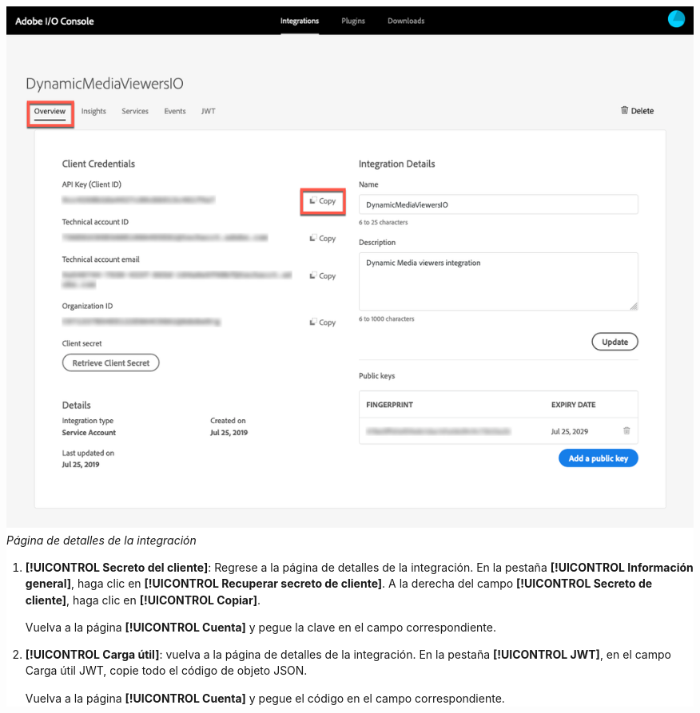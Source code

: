    ![2019-07-25_14-35-333](assets/2019-07-25_14-35-333.png)
   *Página de detalles de la integración*

1. **[!UICONTROL Secreto del cliente]**: Regrese a la página de detalles de la integración. En la pestaña **[!UICONTROL Información general]**, haga clic en **[!UICONTROL Recuperar secreto de cliente]**. A la derecha del campo **[!UICONTROL Secreto de cliente]**, haga clic en **[!UICONTROL Copiar]**.

   Vuelva a la página **[!UICONTROL Cuenta]** y pegue la clave en el campo correspondiente.

1. **[!UICONTROL Carga útil]**: vuelva a la página de detalles de la integración. En la pestaña **[!UICONTROL JWT]**, en el campo Carga útil JWT, copie todo el código de objeto JSON.

   Vuelva a la página **[!UICONTROL Cuenta]** y pegue el código en el campo correspondiente.

